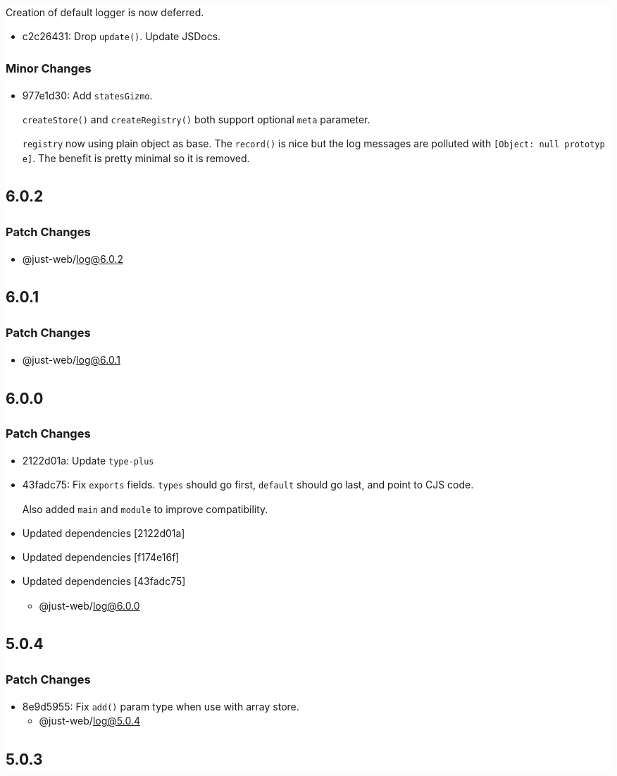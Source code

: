   Creation of default logger is now deferred.

- c2c26431: Drop `update()`.
  Update JSDocs.

### Minor Changes

- 977e1d30: Add `statesGizmo`.

  `createStore()` and `createRegistry()` both support optional `meta` parameter.

  `registry` now using plain object as base.
  The `record()` is nice but the log messages are polluted with `[Object: null prototype]`.
  The benefit is pretty minimal so it is removed.

## 6.0.2

### Patch Changes

- @just-web/log@6.0.2

## 6.0.1

### Patch Changes

- @just-web/log@6.0.1

## 6.0.0

### Patch Changes

- 2122d01a: Update `type-plus`
- 43fadc75: Fix `exports` fields.
  `types` should go first,
  `default` should go last, and point to CJS code.

  Also added `main` and `module` to improve compatibility.

- Updated dependencies [2122d01a]
- Updated dependencies [f174e16f]
- Updated dependencies [43fadc75]
  - @just-web/log@6.0.0

## 5.0.4

### Patch Changes

- 8e9d5955: Fix `add()` param type when use with array store.
  - @just-web/log@5.0.4

## 5.0.3
